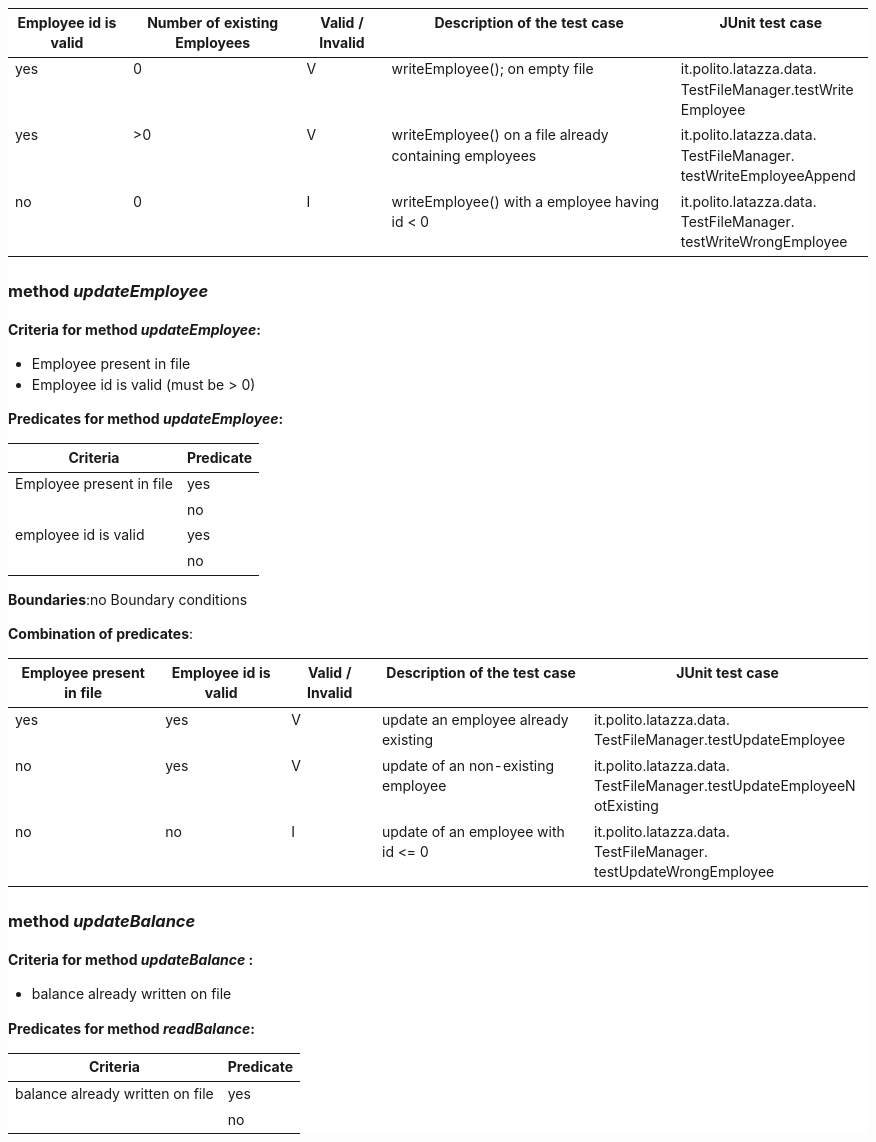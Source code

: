 
| Employee id is valid | Number of existing Employees | Valid / Invalid | Description of the test case                           | JUnit test case                                              |
| -------------------- | ---------------------------- | --------------- | ------------------------------------------------------ | ------------------------------------------------------------ |
| yes                  | 0                            | V               | writeEmployee(); on empty file                         | it.polito.latazza.data.<br />TestFileManager.testWriteEmployee |
| yes                  | >0                           | V               | writeEmployee() on a file already containing employees | it.polito.latazza.data.<br />TestFileManager.<br />testWriteEmployeeAppend |
| no                   | 0                            | I               | writeEmployee() with a employee having id < 0          | it.polito.latazza.data.<br />TestFileManager.<br />testWriteWrongEmployee |


### method *updateEmployee*



**Criteria for method *updateEmployee*:**
	

 - Employee present in file
 - Employee id is valid (must be > 0)





**Predicates for method *updateEmployee*:**

| Criteria | Predicate |
| -------- | --------- |
|    Employee present in file    | yes |
|          | no |
| employee id is valid | yes |
| | no |

**Boundaries**:no Boundary conditions


**Combination of predicates**:


| Employee present in file | Employee id is valid | Valid / Invalid | Description of the test case        | JUnit test case                                              |
| ------------------------ | -------------------- | --------------- | ----------------------------------- | ------------------------------------------------------------ |
| yes                      | yes                  | V               | update an employee already existing | it.polito.latazza.data.<br />TestFileManager.testUpdateEmployee |
| no                       | yes                  | V               | update of an non-existing employee  | it.polito.latazza.data.<br />TestFileManager.testUpdateEmployeeNotExisting |
| no                       | no                   | I               | update of an employee with id <= 0  | it.polito.latazza.data.<br />TestFileManager.<br />testUpdateWrongEmployee |



### method *updateBalance*

**Criteria for method *updateBalance* :**
	

 - balance already written on file

**Predicates for method *readBalance*:**

| Criteria                        | Predicate |
| ------------------------------- | --------- |
| balance already written on file | yes       |
|                                 | no        |
